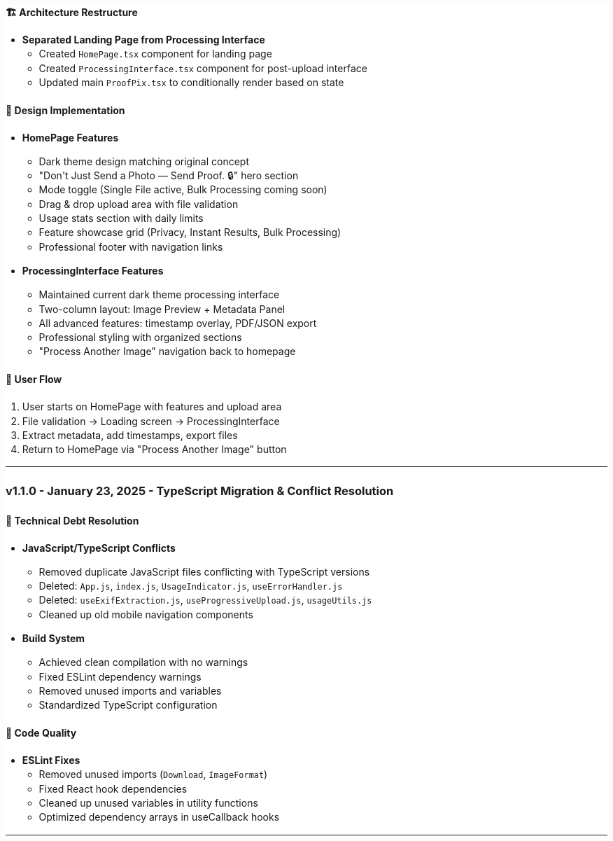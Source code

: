 #### 🏗️ **Architecture Restructure**
- **Separated Landing Page from Processing Interface**
  - Created `HomePage.tsx` component for landing page
  - Created `ProcessingInterface.tsx` component for post-upload interface
  - Updated main `ProofPix.tsx` to conditionally render based on state

#### 🎨 **Design Implementation**
- **HomePage Features**
  - Dark theme design matching original concept
  - "Don't Just Send a Photo — Send Proof. 🔒" hero section
  - Mode toggle (Single File active, Bulk Processing coming soon)
  - Drag & drop upload area with file validation
  - Usage stats section with daily limits
  - Feature showcase grid (Privacy, Instant Results, Bulk Processing)
  - Professional footer with navigation links

- **ProcessingInterface Features**
  - Maintained current dark theme processing interface
  - Two-column layout: Image Preview + Metadata Panel
  - All advanced features: timestamp overlay, PDF/JSON export
  - Professional styling with organized sections
  - "Process Another Image" navigation back to homepage

#### 🔄 **User Flow**
1. User starts on HomePage with features and upload area
2. File validation → Loading screen → ProcessingInterface
3. Extract metadata, add timestamps, export files
4. Return to HomePage via "Process Another Image" button

---

### v1.1.0 - January 23, 2025 - TypeScript Migration & Conflict Resolution

#### 🔧 **Technical Debt Resolution**
- **JavaScript/TypeScript Conflicts**
  - Removed duplicate JavaScript files conflicting with TypeScript versions
  - Deleted: `App.js`, `index.js`, `UsageIndicator.js`, `useErrorHandler.js`
  - Deleted: `useExifExtraction.js`, `useProgressiveUpload.js`, `usageUtils.js`
  - Cleaned up old mobile navigation components

- **Build System**
  - Achieved clean compilation with no warnings
  - Fixed ESLint dependency warnings
  - Removed unused imports and variables
  - Standardized TypeScript configuration

#### 🎯 **Code Quality**
- **ESLint Fixes**
  - Removed unused imports (`Download`, `ImageFormat`)
  - Fixed React hook dependencies
  - Cleaned up unused variables in utility functions
  - Optimized dependency arrays in useCallback hooks

---